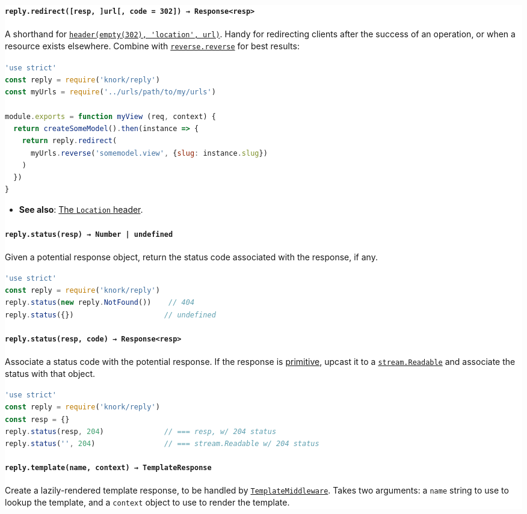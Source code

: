 #### `reply.redirect([resp, ]url[, code = 302]) → Response<resp>`

A shorthand for [`header(empty(302), 'location',
url)`][shorthand-header]. Handy for redirecting clients after the success of an
operation, or when a resource exists elsewhere. Combine with
[`reverse.reverse`][reverse-reverse] for best results:

```javascript
'use strict'
const reply = require('knork/reply')
const myUrls = require('../urls/path/to/my/urls')

module.exports = function myView (req, context) {
  return createSomeModel().then(instance => {
    return reply.redirect(
      myUrls.reverse('somemodel.view', {slug: instance.slug})
    )
  })
}
```

* **See also**: [The `Location` header][def-location].

#### `reply.status(resp) → Number | undefined`

Given a potential response object, return the status code
associated with the response, if any.

```javascript
'use strict'
const reply = require('knork/reply')
reply.status(new reply.NotFound())    // 404
reply.status({})                     // undefined
```

#### `reply.status(resp, code) → Response<resp>`

Associate a status code with the potential response. If the response is
[primitive][def-primitive], upcast it to a [`stream.Readable`][stream-readable]
and associate the status with that object.

```javascript
'use strict'
const reply = require('knork/reply')
const resp = {}
reply.status(resp, 204)              // === resp, w/ 204 status
reply.status('', 204)                // === stream.Readable w/ 204 status
```

#### `reply.template(name, context) → TemplateResponse`

Create a lazily-rendered template response, to be handled by
[`TemplateMiddleware`][template-middleware]. Takes two arguments: a `name`
string to use to lookup the template, and a `context` object to use to render
the template.


[`Vary`]: https://developer.mozilla.org/en-US/docs/Web/HTTP/Headers/Vary
[`Cache-Control`]: https://developer.mozilla.org/en-US/docs/Web/HTTP/Headers/Cache-Control#Cache_response_directives
[shorthand-raw]: #replyrawresp--responseresp
[shorthand-reply]: #replyresp-code-headers--responseresp
[shorthand-header]: #replyheaderresp-header-string--responseresp
[reverse-reverse]: https://github.com/chrisdickinson/reverse#routerreversenamestring-argsobject--string--null
[stream-readable]: https://nodejs.org/api/stream.html#stream_class_stream_readable
[def-latin-1]: https://en.wikipedia.org/wiki/ISO/IEC_8859-1
[def-ascii]: https://en.wikipedia.org/wiki/ASCII
[def-location]: https://en.wikipedia.org/wiki/HTTP_location
[def-link]: https://tools.ietf.org/html/rfc5988
[def-link-rel]: https://tools.ietf.org/html/rfc5988#section-4
[def-response-splitting]: https://en.wikipedia.org/wiki/HTTP_response_splitting
[def-primitive]: https://developer.mozilla.org/en-US/docs/Glossary/Primitive
[templates-guide]: ../topics/using-templates.md
[template-middleware]: ./middleware/template.md